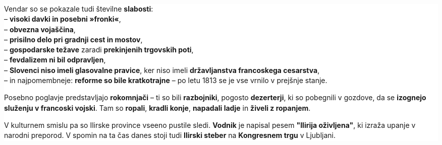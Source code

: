 Vendar so se pokazale tudi številne **slabosti**:  
– **visoki davki in posebni »fronki«**,  
– **obvezna vojaščina**,  
– **prisilno delo pri gradnji cest in mostov**,  
– **gospodarske težave** zaradi **prekinjenih trgovskih poti**,  
– **fevdalizem ni bil odpravljen**,  
– **Slovenci niso imeli glasovalne pravice**, ker niso imeli **državljanstva francoskega cesarstva**,  
– in najpomembneje: **reforme so bile kratkotrajne** – po letu 1813 se je vse vrnilo v prejšnje stanje.

Posebno poglavje predstavljajo **rokomnjači** – ti so bili **razbojniki**, pogosto **dezerterji**, ki so pobegnili v gozdove, da se **izognejo služenju v francoski vojski**. Tam so **ropali**, **kradli konje**, **napadali ladje** in **živeli z ropanjem**.

V kulturnem smislu pa so Ilirske province vseeno pustile sledi. **Vodnik** je napisal pesem **"Ilirija oživljena"**, ki izraža upanje v narodni preporod. V spomin na ta čas danes stoji tudi **Ilirski steber** na **Kongresnem trgu** v Ljubljani.